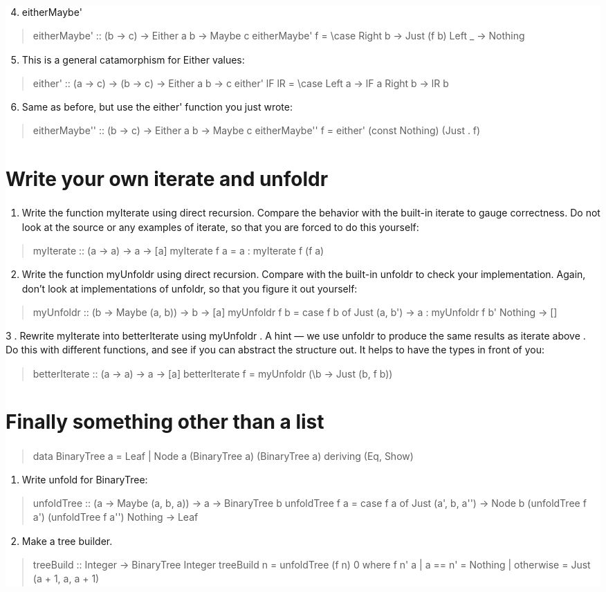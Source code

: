 4. eitherMaybe'

> eitherMaybe' :: (b -> c) -> Either a b -> Maybe c
> eitherMaybe' f = \case
>   Right b -> Just (f b)
>   Left _ -> Nothing

5. This is a general catamorphism for Either values:

> either' :: (a -> c) -> (b -> c) -> Either a b -> c
> either' lF lR = \case
>   Left a -> lF a
>   Right b -> lR b

6. Same as before, but use the either' function you just wrote:

> eitherMaybe'' :: (b -> c) -> Either a b -> Maybe c
> eitherMaybe'' f = either' (const Nothing) (Just . f)

Write your own iterate and unfoldr
=====================

1. Write the function myIterate using direct recursion. Compare the behavior with the built-in iterate to gauge correctness. Do not look at the source or any examples of iterate, so that you are forced to do this yourself:

> myIterate :: (a -> a) -> a -> [a]
> myIterate f a = a : myIterate f (f a)

2. Write the function myUnfoldr using direct recursion. Compare with the built-in unfoldr to check your implementation. Again, don’t look at implementations of unfoldr, so that you figure it out yourself:

> myUnfoldr :: (b -> Maybe (a, b)) -> b -> [a]
> myUnfoldr f b = case f b of
>   Just (a, b') -> a : myUnfoldr f b'
>   Nothing -> []

3 . Rewrite myIterate into betterIterate using myUnfoldr . A hint — we use unfoldr to produce the same results as iterate above . Do this with different functions, and see if you can abstract the structure out. It helps to have the types in front of you:

> betterIterate :: (a -> a) -> a -> [a]
> betterIterate f = myUnfoldr (\b -> Just (b, f b))

Finally something other than a list
=====================

> data BinaryTree a = Leaf | Node a (BinaryTree a) (BinaryTree a) deriving (Eq, Show)

1. Write unfold for BinaryTree:

> unfoldTree :: (a -> Maybe (a, b, a)) -> a -> BinaryTree b
> unfoldTree f a = case f a of
>   Just (a', b, a'') -> Node b (unfoldTree f a') (unfoldTree f a'')
>   Nothing -> Leaf

2. Make a tree builder.

> treeBuild :: Integer -> BinaryTree Integer
> treeBuild n = unfoldTree (f n) 0
>  where
>   f n' a
>     | a == n' = Nothing
>     | otherwise = Just (a + 1, a, a + 1)
